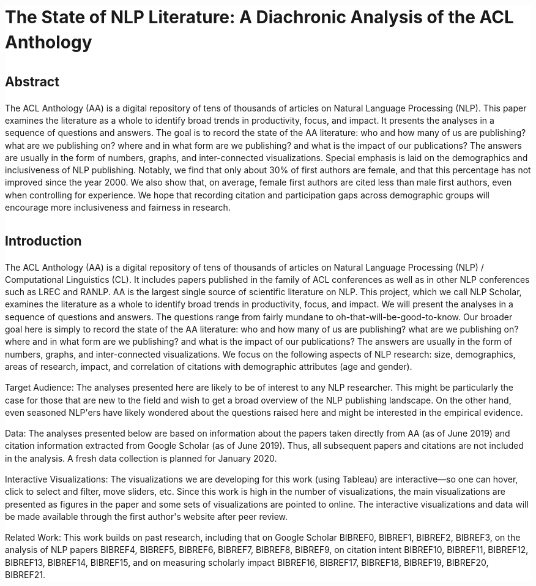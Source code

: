 # The State of NLP Literature: A Diachronic Analysis of the ACL Anthology

## Abstract
The ACL Anthology (AA) is a digital repository of tens of thousands of articles on Natural Language Processing (NLP). This paper examines the literature as a whole to identify broad trends in productivity, focus, and impact. It presents the analyses in a sequence of questions and answers. The goal is to record the state of the AA literature: who and how many of us are publishing? what are we publishing on? where and in what form are we publishing? and what is the impact of our publications? The answers are usually in the form of numbers, graphs, and inter-connected visualizations. Special emphasis is laid on the demographics and inclusiveness of NLP publishing. Notably, we find that only about 30% of first authors are female, and that this percentage has not improved since the year 2000. We also show that, on average, female first authors are cited less than male first authors, even when controlling for experience. We hope that recording citation and participation gaps across demographic groups will encourage more inclusiveness and fairness in research.

## Introduction
The ACL Anthology (AA) is a digital repository of tens of thousands of articles on Natural Language Processing (NLP) / Computational Linguistics (CL). It includes papers published in the family of ACL conferences as well as in other NLP conferences such as LREC and RANLP. AA is the largest single source of scientific literature on NLP.
This project, which we call NLP Scholar, examines the literature as a whole to identify broad trends in productivity, focus, and impact. We will present the analyses in a sequence of questions and answers. The questions range from fairly mundane to oh-that-will-be-good-to-know. Our broader goal here is simply to record the state of the AA literature: who and how many of us are publishing? what are we publishing on? where and in what form are we publishing? and what is the impact of our publications? The answers are usually in the form of numbers, graphs, and inter-connected visualizations.
We focus on the following aspects of NLP research: size, demographics, areas of research, impact, and correlation of citations with demographic attributes (age and gender).

Target Audience: The analyses presented here are likely to be of interest to any NLP researcher. This might be particularly the case for those that are new to the field and wish to get a broad overview of the NLP publishing landscape. On the other hand, even seasoned NLP'ers have likely wondered about the questions raised here and might be interested in the empirical evidence.

Data: The analyses presented below are based on information about the papers taken directly from AA (as of June 2019) and citation information extracted from Google Scholar (as of June 2019). Thus, all subsequent papers and citations are not included in the analysis. A fresh data collection is planned for January 2020.

Interactive Visualizations: The visualizations we are developing for this work (using Tableau) are interactive—so one can hover, click to select and filter, move sliders, etc. Since this work is high in the number of visualizations, the main visualizations are presented as figures in the paper and some sets of visualizations are pointed to online. The interactive visualizations and data will be made available through the first author's website after peer review.

Related Work: This work builds on past research, including that on Google Scholar BIBREF0, BIBREF1, BIBREF2, BIBREF3, on the analysis of NLP papers BIBREF4, BIBREF5, BIBREF6, BIBREF7, BIBREF8, BIBREF9, on citation intent BIBREF10, BIBREF11, BIBREF12, BIBREF13, BIBREF14, BIBREF15, and on measuring scholarly impact BIBREF16, BIBREF17, BIBREF18, BIBREF19, BIBREF20, BIBREF21.
